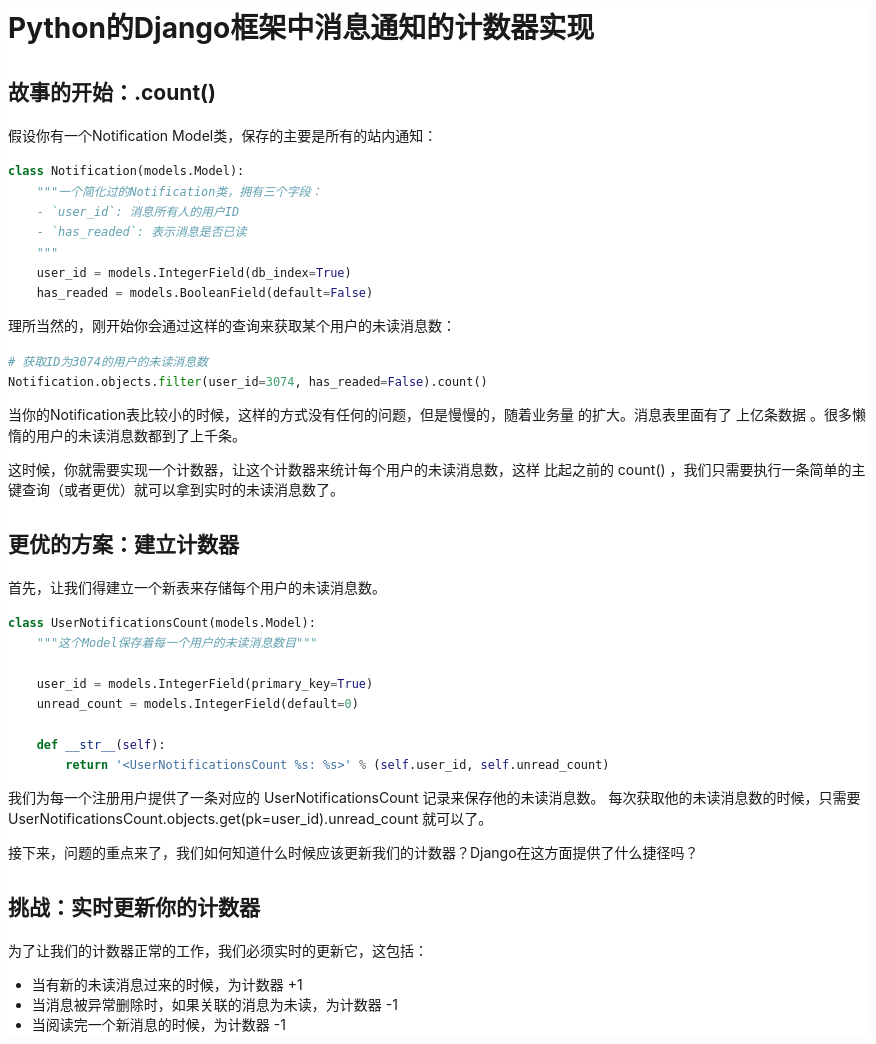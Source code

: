 # Python的Django框架中消息通知的计数器实现

## 故事的开始：.count()

假设你有一个Notification Model类，保存的主要是所有的站内通知：

```python
class Notification(models.Model):
    """一个简化过的Notification类，拥有三个字段：
    - `user_id`: 消息所有人的用户ID
    - `has_readed`: 表示消息是否已读
    """
    user_id = models.IntegerField(db_index=True)
    has_readed = models.BooleanField(default=False)
```

理所当然的，刚开始你会通过这样的查询来获取某个用户的未读消息数：

```python
# 获取ID为3074的用户的未读消息数
Notification.objects.filter(user_id=3074, has_readed=False).count()
```

当你的Notification表比较小的时候，这样的方式没有任何的问题，但是慢慢的，随着业务量 的扩大。消息表里面有了 上亿条数据 。很多懒惰的用户的未读消息数都到了上千条。

这时候，你就需要实现一个计数器，让这个计数器来统计每个用户的未读消息数，这样 比起之前的 count() ，我们只需要执行一条简单的主键查询（或者更优）就可以拿到实时的未读消息数了。

## 更优的方案：建立计数器

首先，让我们得建立一个新表来存储每个用户的未读消息数。

```python
class UserNotificationsCount(models.Model):
	"""这个Model保存着每一个用户的未读消息数目"""

    user_id = models.IntegerField(primary_key=True)
    unread_count = models.IntegerField(default=0)

    def __str__(self):
        return '<UserNotificationsCount %s: %s>' % (self.user_id, self.unread_count)
```

我们为每一个注册用户提供了一条对应的 UserNotificationsCount 记录来保存他的未读消息数。 每次获取他的未读消息数的时候，只需要 UserNotificationsCount.objects.get(pk=user\_id).unread\_count 就可以了。

接下来，问题的重点来了，我们如何知道什么时候应该更新我们的计数器？Django在这方面提供了什么捷径吗？

## 挑战：实时更新你的计数器

为了让我们的计数器正常的工作，我们必须实时的更新它，这包括：

*   当有新的未读消息过来的时候，为计数器 +1
*   当消息被异常删除时，如果关联的消息为未读，为计数器 -1
*   当阅读完一个新消息的时候，为计数器 -1
